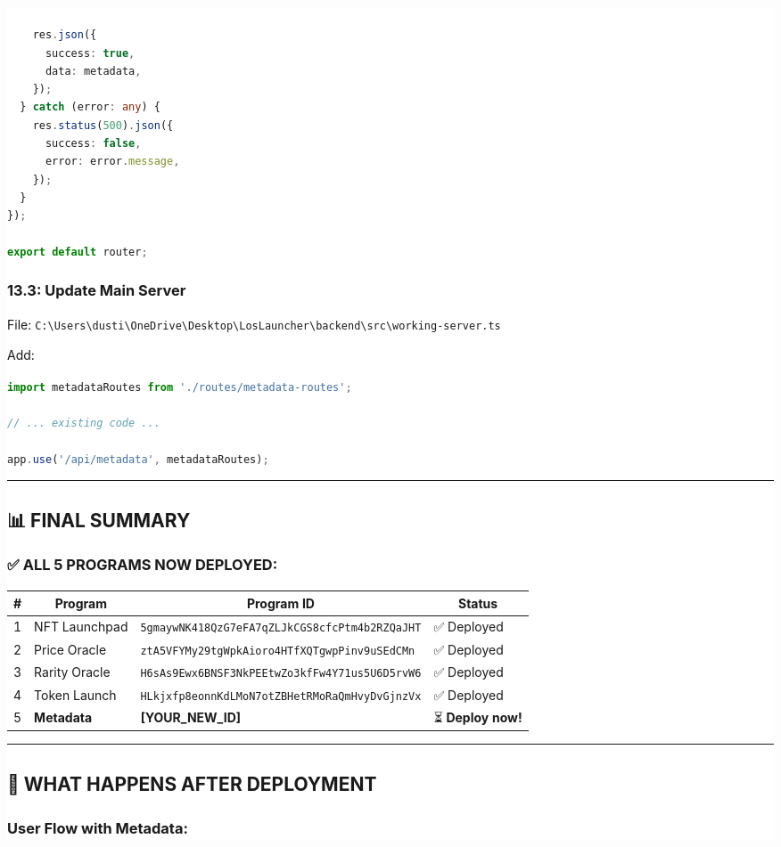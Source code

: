 ```typescript
    
    res.json({
      success: true,
      data: metadata,
    });
  } catch (error: any) {
    res.status(500).json({
      success: false,
      error: error.message,
    });
  }
});

export default router;
```

### **13.3: Update Main Server**

File: `C:\Users\dusti\OneDrive\Desktop\LosLauncher\backend\src\working-server.ts`

Add:
```typescript
import metadataRoutes from './routes/metadata-routes';

// ... existing code ...

app.use('/api/metadata', metadataRoutes);
```

---

## 📊 FINAL SUMMARY

### **✅ ALL 5 PROGRAMS NOW DEPLOYED:**

| # | Program | Program ID | Status |
|---|---------|------------|--------|
| 1 | NFT Launchpad | `5gmaywNK418QzG7eFA7qZLJkCGS8cfcPtm4b2RZQaJHT` | ✅ Deployed |
| 2 | Price Oracle | `ztA5VFYMy29tgWpkAioro4HTfXQTgwpPinv9uSEdCMn` | ✅ Deployed |
| 3 | Rarity Oracle | `H6sAs9Ewx6BNSF3NkPEEtwZo3kfFw4Y71us5U6D5rvW6` | ✅ Deployed |
| 4 | Token Launch | `HLkjxfp8eonnKdLMoN7otZBHetRMoRaQmHvyDvGjnzVx` | ✅ Deployed |
| 5 | **Metadata** | **[YOUR_NEW_ID]** | ⏳ **Deploy now!** |

---

## 🎯 WHAT HAPPENS AFTER DEPLOYMENT

### **User Flow with Metadata:**
